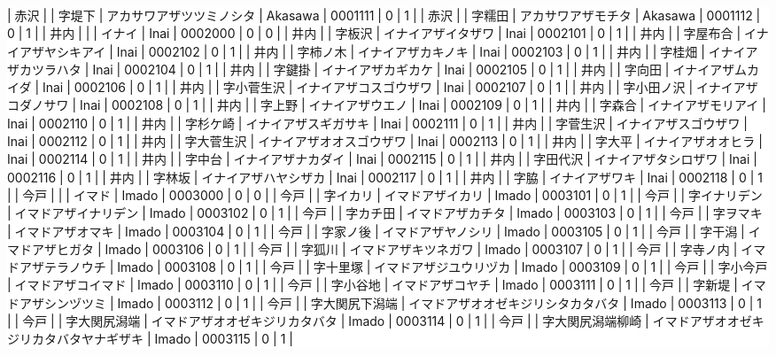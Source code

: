| 赤沢 |  | 字堤下 | アカサワアザツツミノシタ | Akasawa | 0001111 | 0 | 1 |
| 赤沢 |  | 字糯田 | アカサワアザモチタ | Akasawa | 0001112 | 0 | 1 |
| 井内 |  |  | イナイ | Inai | 0002000 | 0 | 0 |
| 井内 |  | 字板沢 | イナイアザイタザワ | Inai | 0002101 | 0 | 1 |
| 井内 |  | 字屋布合 | イナイアザヤシキアイ | Inai | 0002102 | 0 | 1 |
| 井内 |  | 字柿ノ木 | イナイアザカキノキ | Inai | 0002103 | 0 | 1 |
| 井内 |  | 字桂畑 | イナイアザカツラハタ | Inai | 0002104 | 0 | 1 |
| 井内 |  | 字鍵掛 | イナイアザカギカケ | Inai | 0002105 | 0 | 1 |
| 井内 |  | 字向田 | イナイアザムカイダ | Inai | 0002106 | 0 | 1 |
| 井内 |  | 字小菅生沢 | イナイアザコスゴウザワ | Inai | 0002107 | 0 | 1 |
| 井内 |  | 字小田ノ沢 | イナイアザコダノサワ | Inai | 0002108 | 0 | 1 |
| 井内 |  | 字上野 | イナイアザウエノ | Inai | 0002109 | 0 | 1 |
| 井内 |  | 字森合 | イナイアザモリアイ | Inai | 0002110 | 0 | 1 |
| 井内 |  | 字杉ケ崎 | イナイアザスギガサキ | Inai | 0002111 | 0 | 1 |
| 井内 |  | 字菅生沢 | イナイアザスゴウザワ | Inai | 0002112 | 0 | 1 |
| 井内 |  | 字大菅生沢 | イナイアザオオスゴウザワ | Inai | 0002113 | 0 | 1 |
| 井内 |  | 字大平 | イナイアザオオヒラ | Inai | 0002114 | 0 | 1 |
| 井内 |  | 字中台 | イナイアザナカダイ | Inai | 0002115 | 0 | 1 |
| 井内 |  | 字田代沢 | イナイアザタシロザワ | Inai | 0002116 | 0 | 1 |
| 井内 |  | 字林坂 | イナイアザハヤシザカ | Inai | 0002117 | 0 | 1 |
| 井内 |  | 字脇 | イナイアザワキ | Inai | 0002118 | 0 | 1 |
| 今戸 |  |  | イマド | Imado | 0003000 | 0 | 0 |
| 今戸 |  | 字イカリ | イマドアザイカリ | Imado | 0003101 | 0 | 1 |
| 今戸 |  | 字イナリデン | イマドアザイナリデン | Imado | 0003102 | 0 | 1 |
| 今戸 |  | 字カチ田 | イマドアザカチタ | Imado | 0003103 | 0 | 1 |
| 今戸 |  | 字ヲマキ | イマドアザオマキ | Imado | 0003104 | 0 | 1 |
| 今戸 |  | 字家ノ後 | イマドアザヤノシリ | Imado | 0003105 | 0 | 1 |
| 今戸 |  | 字干潟 | イマドアザヒガタ | Imado | 0003106 | 0 | 1 |
| 今戸 |  | 字狐川 | イマドアザキツネガワ | Imado | 0003107 | 0 | 1 |
| 今戸 |  | 字寺ノ内 | イマドアザテラノウチ | Imado | 0003108 | 0 | 1 |
| 今戸 |  | 字十里塚 | イマドアザジユウリヅカ | Imado | 0003109 | 0 | 1 |
| 今戸 |  | 字小今戸 | イマドアザコイマド | Imado | 0003110 | 0 | 1 |
| 今戸 |  | 字小谷地 | イマドアザコヤチ | Imado | 0003111 | 0 | 1 |
| 今戸 |  | 字新堤 | イマドアザシンヅツミ | Imado | 0003112 | 0 | 1 |
| 今戸 |  | 字大関尻下潟端 | イマドアザオオゼキジリシタカタバタ | Imado | 0003113 | 0 | 1 |
| 今戸 |  | 字大関尻潟端 | イマドアザオオゼキジリカタバタ | Imado | 0003114 | 0 | 1 |
| 今戸 |  | 字大関尻潟端柳崎 | イマドアザオオゼキジリカタバタヤナギザキ | Imado | 0003115 | 0 | 1 |